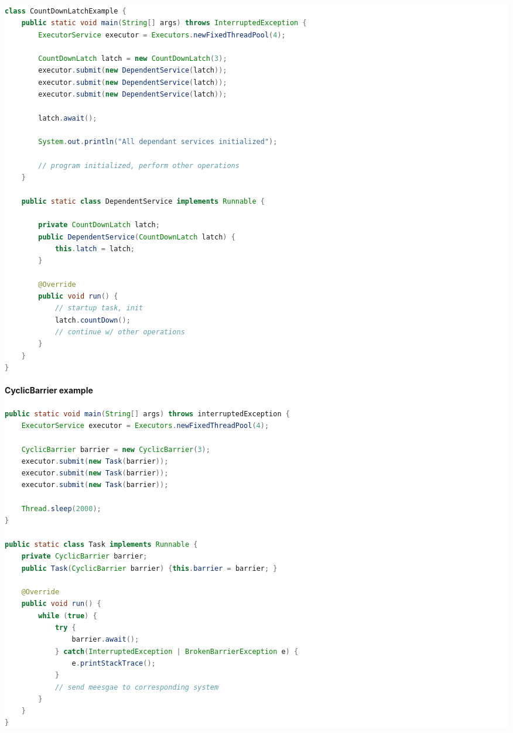 ```java
class CountDownLatchExample {
    public static void main(String[] args) throws InterruptedException {
        ExecutorService executor = Executors.newFixedThreadPool(4);

        CountDownLatch latch = new CountDownLatch(3);
        executor.submit(new DependentService(latch));
        executor.submit(new DependentService(latch));
        executor.submit(new DependentService(latch));

        latch.await();

        System.out.println("All dependant services initialized");

        // program initialized, perform other operations
    }

    public static class DependentService implements Runnable {

        private CountDownLatch latch;
        public DependentService(CountDownLatch latch) {
            this.latch = latch;
        }

        @Override
        public void run() {
            // startup task, init
            latch.countDown();
            // continue w/ other operations
        }
    }
}
```


#### CyclicBarrier example
```java
public static void main(String[] args) throws interruptedException {
    ExecutorService executor = Executors.newFixedThreadPool(4);

    CyclicBarrier barrier = new CyclicBarrier(3);
    executor.submit(new Task(barrier));
    executor.submit(new Task(barrier));
    executor.submit(new Task(barrier));

    Thread.sleep(2000);
}

public static class Task implements Runnable {
    private CyclicBarrier barrier;
    public Task(CyclicBarrier barrier) {this.barrier = barrier; }

    @Override
    public void run() {
        while (true) {
            try {
                barrier.await();
            } catch(InterruptedException | BrokenBarrierException e) {
                e.printStackTrace();
            }
            // send meesgae to corresponding system
        }
    }
}
```